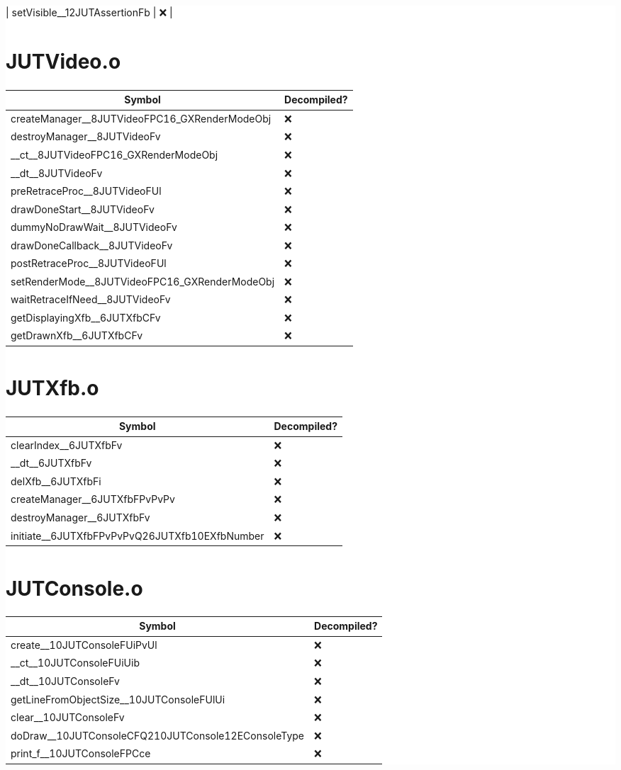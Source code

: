 | setVisible__12JUTAssertionFb | :x: |


# JUTVideo.o
| Symbol | Decompiled? |
| ------------- | ------------- |
| createManager__8JUTVideoFPC16_GXRenderModeObj | :x: |
| destroyManager__8JUTVideoFv | :x: |
| __ct__8JUTVideoFPC16_GXRenderModeObj | :x: |
| __dt__8JUTVideoFv | :x: |
| preRetraceProc__8JUTVideoFUl | :x: |
| drawDoneStart__8JUTVideoFv | :x: |
| dummyNoDrawWait__8JUTVideoFv | :x: |
| drawDoneCallback__8JUTVideoFv | :x: |
| postRetraceProc__8JUTVideoFUl | :x: |
| setRenderMode__8JUTVideoFPC16_GXRenderModeObj | :x: |
| waitRetraceIfNeed__8JUTVideoFv | :x: |
| getDisplayingXfb__6JUTXfbCFv | :x: |
| getDrawnXfb__6JUTXfbCFv | :x: |


# JUTXfb.o
| Symbol | Decompiled? |
| ------------- | ------------- |
| clearIndex__6JUTXfbFv | :x: |
| __dt__6JUTXfbFv | :x: |
| delXfb__6JUTXfbFi | :x: |
| createManager__6JUTXfbFPvPvPv | :x: |
| destroyManager__6JUTXfbFv | :x: |
| initiate__6JUTXfbFPvPvPvQ26JUTXfb10EXfbNumber | :x: |


# JUTConsole.o
| Symbol | Decompiled? |
| ------------- | ------------- |
| create__10JUTConsoleFUiPvUl | :x: |
| __ct__10JUTConsoleFUiUib | :x: |
| __dt__10JUTConsoleFv | :x: |
| getLineFromObjectSize__10JUTConsoleFUlUi | :x: |
| clear__10JUTConsoleFv | :x: |
| doDraw__10JUTConsoleCFQ210JUTConsole12EConsoleType | :x: |
| print_f__10JUTConsoleFPCce | :x: |